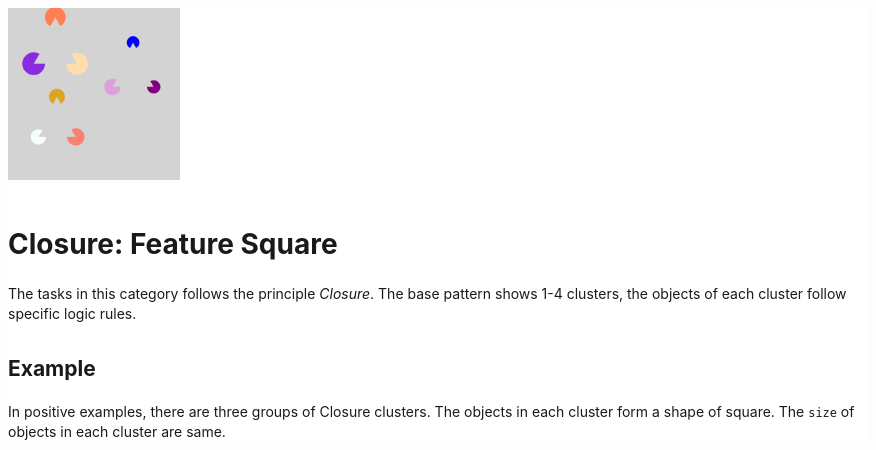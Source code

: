   <img src="133_non_overlap_feature_triangle_size_3/negative/00002.png" width="20%">
</p>




# Closure: Feature Square
The tasks in this category follows the principle _Closure_. The base pattern shows 1-4 clusters, 
the objects of each cluster follow specific logic rules.
## Example
In positive examples, there are three groups of Closure clusters. 
The objects in each cluster form a shape of square.
The `size` of objects in each cluster are same.
